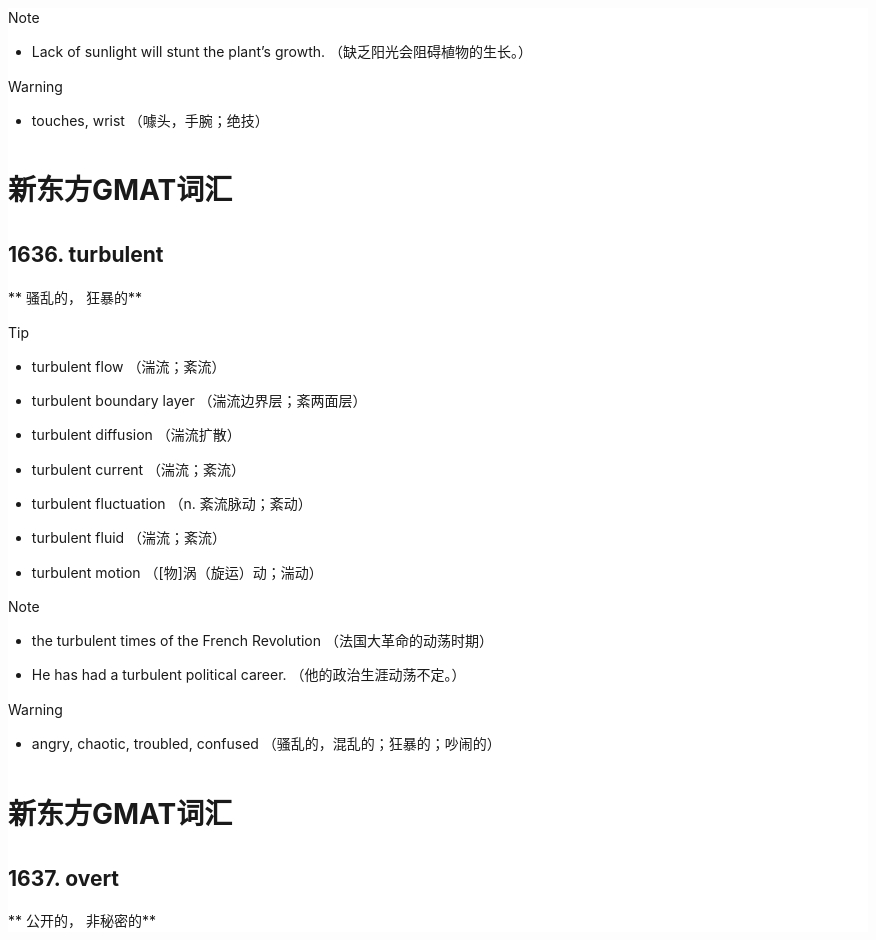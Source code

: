 > [!NOTE]
>
> - Lack of sunlight will stunt the plant’s growth. （缺乏阳光会阻碍植物的生长。）
>

> [!WARNING]
>
> - touches, wrist （噱头，手腕；绝技）
>

# 新东方GMAT词汇

## 1636. turbulent

** 骚乱的， 狂暴的**

> [!TIP]
>
> - turbulent flow （湍流；紊流）
>
> - turbulent boundary layer （湍流边界层；紊两面层）
>
> - turbulent diffusion （湍流扩散）
>
> - turbulent current （湍流；紊流）
>
> - turbulent fluctuation （n. 紊流脉动；紊动）
>
> - turbulent fluid （湍流；紊流）
>
> - turbulent motion （[物]涡（旋运）动；湍动）
>

> [!NOTE]
>
> - the turbulent times of the French Revolution （法国大革命的动荡时期）
>
> - He has had a turbulent political career. （他的政治生涯动荡不定。）
>

> [!WARNING]
>
> - angry, chaotic, troubled, confused （骚乱的，混乱的；狂暴的；吵闹的）
>

# 新东方GMAT词汇

## 1637. overt

** 公开的， 非秘密的**
